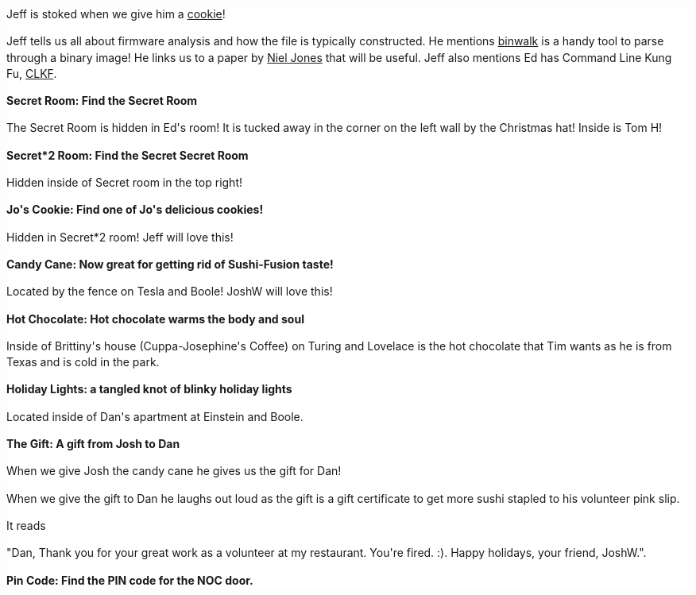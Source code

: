 Jeff is stoked when we give him a [cookie](#cookie)!

Jeff tells us all about firmware analysis and how the file is typically constructed. He mentions [binwalk](http://binwalk.org/) is a handy tool to parse through a binary image! He links us to a paper by [Niel Jones](https://www.sans.org/reading-room/whitepapers/testing/exploiting-embedded-devices-34022) that will be useful. Jeff also mentions Ed has Command Line Kung Fu, [CLKF](http://blog.commandlinekungfu.com/).

**Secret Room: Find the Secret Room**

<a name="Secret"></a>

The Secret Room is hidden in Ed's room! It is tucked away in the corner on the left wall by the Christmas hat! Inside is Tom H!

**Secret*2 Room: Find the Secret Secret Room**

<a name="Secret*2"></a>

Hidden inside of Secret room in the top right!

**Jo's Cookie: Find one of Jo's delicious cookies!**

<a name="cookie"></a>

Hidden in Secret*2 room! Jeff will love this!

**Candy Cane: Now great for getting rid of Sushi-Fusion taste!**

<a name="candy"></a>

Located by the fence on Tesla and Boole! JoshW will love this!

**Hot Chocolate: Hot chocolate warms the body and soul**

<a name="Chocolate"></a>

Inside of Brittiny's house (Cuppa-Josephine's Coffee) on Turing and Lovelace is the hot chocolate that Tim wants as he is from Texas and is cold in the park. 

**Holiday Lights: a tangled knot of blinky holiday lights**

<a name="lights"></a>

Located inside of Dan's apartment at Einstein and Boole. 

**The Gift: A gift from Josh to Dan**

<a name="gift"></a>

When we give Josh the candy cane he gives us the gift for Dan!

When we give the gift to Dan he laughs out loud as the gift is a gift certificate to get more sushi stapled to his volunteer pink slip. 

It reads

"Dan, Thank you for your great work as a volunteer at my restaurant. You're fired. :). Happy holidays, your friend, JoshW.".

**Pin Code: Find the PIN code for the NOC door.**

<a name="pinCode"></a>
